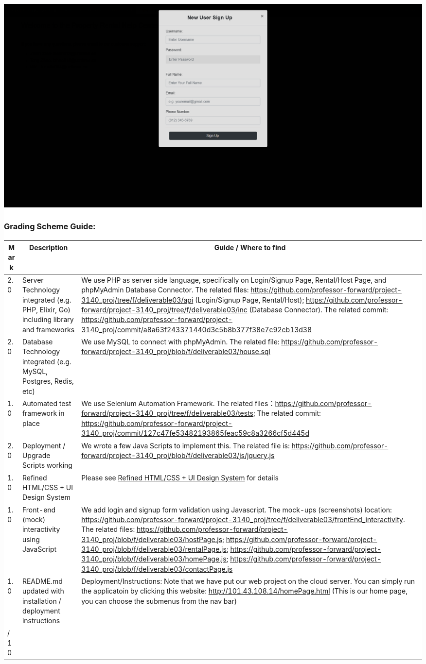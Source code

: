  ![signPage](ui_design/signupPage.jpg)



### Grading Scheme Guide: ###
Mark | Description                                        | Guide / Where to find |
-----| -------------------------------------------------- | --------------------- |
2.0  | Server Technology integrated (e.g. PHP, Elixir, Go) including library and frameworks | We use PHP as server side language, specifically on Login/Signup Page, Rental/Host Page, and phpMyAdmin Database Connector. The related files: https://github.com/professor-forward/project-3140_proj/tree/f/deliverable03/api (Login/Signup Page, Rental/Host); https://github.com/professor-forward/project-3140_proj/tree/f/deliverable03/inc (Database Connector). The related commit: https://github.com/professor-forward/project-3140_proj/commit/a8a63f243371440d3c5b8b377f38e7c92cb13d38|
2.0  | Database Technology integrated (e.g. MySQL, Postgres, Redis, etc) | We use MySQL to connect with phpMyAdmin. The related file: https://github.com/professor-forward/project-3140_proj/blob/f/deliverable03/house.sql |
1.0  | Automated test framework in place   | We use Selenium Automation Framework. The related files：https://github.com/professor-forward/project-3140_proj/tree/f/deliverable03/tests; The related commit: https://github.com/professor-forward/project-3140_proj/commit/127c47fe53482193865feac59c8a3266cf5d445d|
2.0  | Deployment / Upgrade Scripts working  | We wrote a few Java Scripts to implement this. The related file is: https://github.com/professor-forward/project-3140_proj/blob/f/deliverable03/js/jquery.js |
1.0  | Refined HTML/CSS + UI Design System   | Please see [Refined HTML/CSS + UI Design System](#refine-ui-design-system) for details |
1.0  | Front-end (mock) interactivity using JavaScript  | We add login and signup form validation using Javascript. The mock-ups (screenshots) location: https://github.com/professor-forward/project-3140_proj/tree/f/deliverable03/frontEnd_interactivity. The related files: https://github.com/professor-forward/project-3140_proj/blob/f/deliverable03/hostPage.js; https://github.com/professor-forward/project-3140_proj/blob/f/deliverable03/rentalPage.js; https://github.com/professor-forward/project-3140_proj/blob/f/deliverable03/homePage.js; https://github.com/professor-forward/project-3140_proj/blob/f/deliverable03/contactPage.js |
1.0  | README.md updated with installation / deployment instructions | Deployment/Instructions: Note that we have put our web project on the cloud server. You can simply run the applicatoin by clicking this website: http://101.43.108.14/homePage.html (This is our home page, you can choose the submenus from the nav bar) |
/ 10  | 
